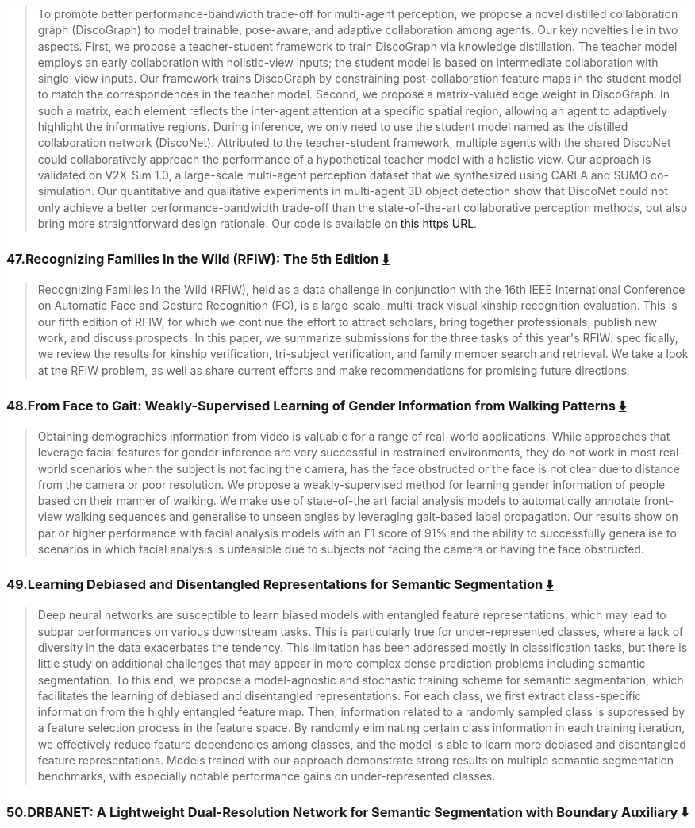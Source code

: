>  To promote better performance-bandwidth trade-off for multi-agent perception, we propose a novel distilled collaboration graph (DiscoGraph) to model trainable, pose-aware, and adaptive collaboration among agents. Our key novelties lie in two aspects. First, we propose a teacher-student framework to train DiscoGraph via knowledge distillation. The teacher model employs an early collaboration with holistic-view inputs; the student model is based on intermediate collaboration with single-view inputs. Our framework trains DiscoGraph by constraining post-collaboration feature maps in the student model to match the correspondences in the teacher model. Second, we propose a matrix-valued edge weight in DiscoGraph. In such a matrix, each element reflects the inter-agent attention at a specific spatial region, allowing an agent to adaptively highlight the informative regions. During inference, we only need to use the student model named as the distilled collaboration network (DiscoNet). Attributed to the teacher-student framework, multiple agents with the shared DiscoNet could collaboratively approach the performance of a hypothetical teacher model with a holistic view. Our approach is validated on V2X-Sim 1.0, a large-scale multi-agent perception dataset that we synthesized using CARLA and SUMO co-simulation. Our quantitative and qualitative experiments in multi-agent 3D object detection show that DiscoNet could not only achieve a better performance-bandwidth trade-off than the state-of-the-art collaborative perception methods, but also bring more straightforward design rationale. Our code is available on <a class="link-external link-https" href="https://github.com/ai4ce/DiscoNet" rel="external noopener nofollow">this https URL</a>.      
### 47.Recognizing Families In the Wild (RFIW): The 5th Edition  [ :arrow_down: ](https://arxiv.org/pdf/2111.00598.pdf)
>  Recognizing Families In the Wild (RFIW), held as a data challenge in conjunction with the 16th IEEE International Conference on Automatic Face and Gesture Recognition (FG), is a large-scale, multi-track visual kinship recognition evaluation. This is our fifth edition of RFIW, for which we continue the effort to attract scholars, bring together professionals, publish new work, and discuss prospects. In this paper, we summarize submissions for the three tasks of this year's RFIW: specifically, we review the results for kinship verification, tri-subject verification, and family member search and retrieval. We take a look at the RFIW problem, as well as share current efforts and make recommendations for promising future directions.      
### 48.From Face to Gait: Weakly-Supervised Learning of Gender Information from Walking Patterns  [ :arrow_down: ](https://arxiv.org/pdf/2111.00538.pdf)
>  Obtaining demographics information from video is valuable for a range of real-world applications. While approaches that leverage facial features for gender inference are very successful in restrained environments, they do not work in most real-world scenarios when the subject is not facing the camera, has the face obstructed or the face is not clear due to distance from the camera or poor resolution. We propose a weakly-supervised method for learning gender information of people based on their manner of walking. We make use of state-of-the art facial analysis models to automatically annotate front-view walking sequences and generalise to unseen angles by leveraging gait-based label propagation. Our results show on par or higher performance with facial analysis models with an F1 score of 91% and the ability to successfully generalise to scenarios in which facial analysis is unfeasible due to subjects not facing the camera or having the face obstructed.      
### 49.Learning Debiased and Disentangled Representations for Semantic Segmentation  [ :arrow_down: ](https://arxiv.org/pdf/2111.00531.pdf)
>  Deep neural networks are susceptible to learn biased models with entangled feature representations, which may lead to subpar performances on various downstream tasks. This is particularly true for under-represented classes, where a lack of diversity in the data exacerbates the tendency. This limitation has been addressed mostly in classification tasks, but there is little study on additional challenges that may appear in more complex dense prediction problems including semantic segmentation. To this end, we propose a model-agnostic and stochastic training scheme for semantic segmentation, which facilitates the learning of debiased and disentangled representations. For each class, we first extract class-specific information from the highly entangled feature map. Then, information related to a randomly sampled class is suppressed by a feature selection process in the feature space. By randomly eliminating certain class information in each training iteration, we effectively reduce feature dependencies among classes, and the model is able to learn more debiased and disentangled feature representations. Models trained with our approach demonstrate strong results on multiple semantic segmentation benchmarks, with especially notable performance gains on under-represented classes.      
### 50.DRBANET: A Lightweight Dual-Resolution Network for Semantic Segmentation with Boundary Auxiliary  [ :arrow_down: ](https://arxiv.org/pdf/2111.00509.pdf)